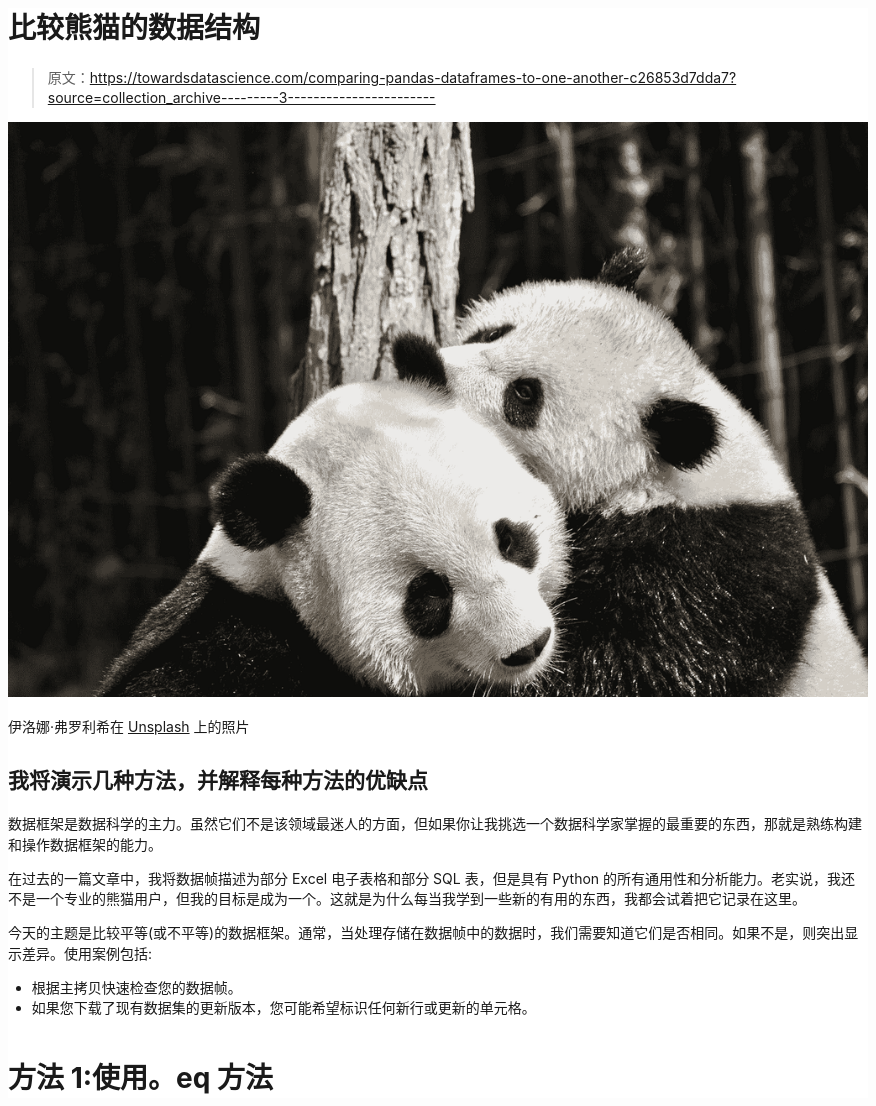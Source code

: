 # 比较熊猫的数据结构

> 原文：<https://towardsdatascience.com/comparing-pandas-dataframes-to-one-another-c26853d7dda7?source=collection_archive---------3----------------------->

![](img/0de435ce252e8a3a165c4eb2a4bea11b.png)

伊洛娜·弗罗利希在 [Unsplash](https://unsplash.com?utm_source=medium&utm_medium=referral) 上的照片

## 我将演示几种方法，并解释每种方法的优缺点

数据框架是数据科学的主力。虽然它们不是该领域最迷人的方面，但如果你让我挑选一个数据科学家掌握的最重要的东西，那就是熟练构建和操作数据框架的能力。

在过去的一篇文章中，我将数据帧描述为部分 Excel 电子表格和部分 SQL 表，但是具有 Python 的所有通用性和分析能力。老实说，我还不是一个专业的熊猫用户，但我的目标是成为一个。这就是为什么每当我学到一些新的有用的东西，我都会试着把它记录在这里。

今天的主题是比较平等(或不平等)的数据框架。通常，当处理存储在数据帧中的数据时，我们需要知道它们是否相同。如果不是，则突出显示差异。使用案例包括:

*   根据主拷贝快速检查您的数据帧。
*   如果您下载了现有数据集的更新版本，您可能希望标识任何新行或更新的单元格。

# 方法 1:使用。eq 方法
